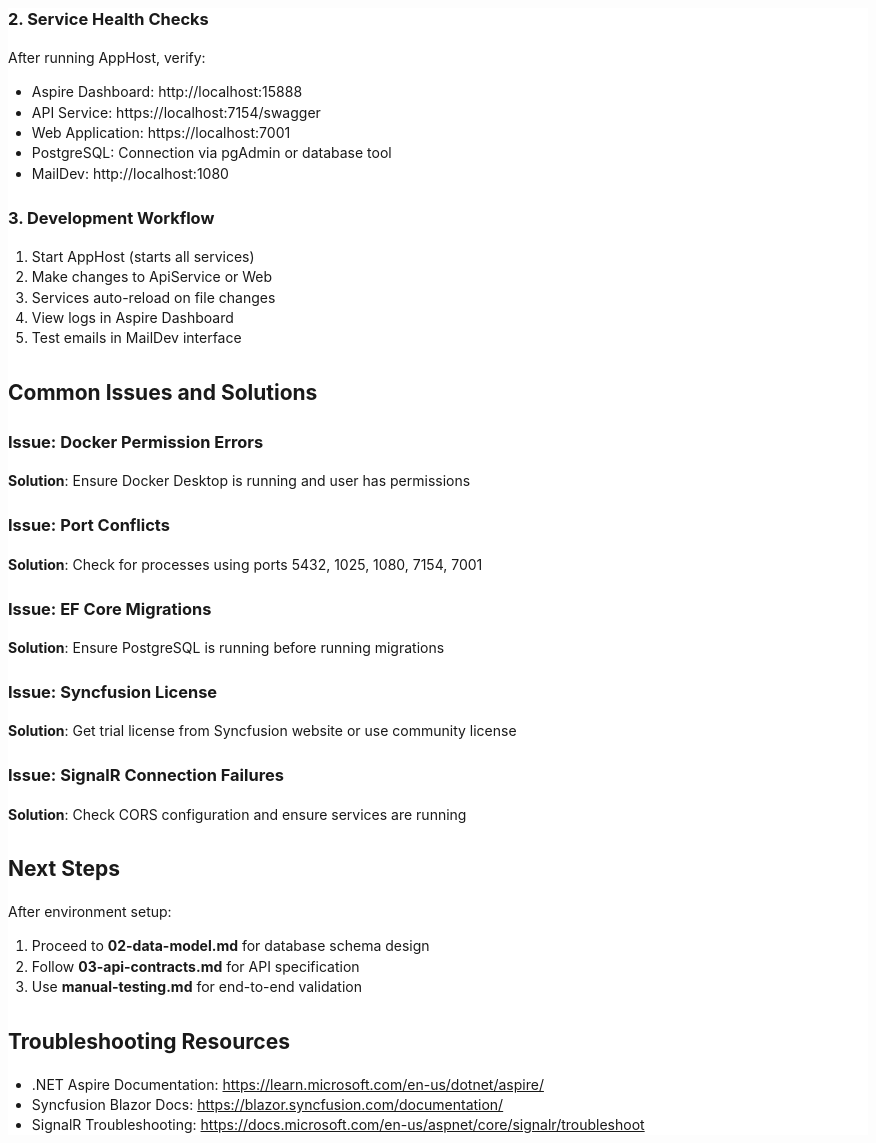### 2. Service Health Checks
After running AppHost, verify:
- Aspire Dashboard: http://localhost:15888
- API Service: https://localhost:7154/swagger
- Web Application: https://localhost:7001
- PostgreSQL: Connection via pgAdmin or database tool
- MailDev: http://localhost:1080

### 3. Development Workflow
1. Start AppHost (starts all services)
2. Make changes to ApiService or Web
3. Services auto-reload on file changes
4. View logs in Aspire Dashboard
5. Test emails in MailDev interface

## Common Issues and Solutions

### Issue: Docker Permission Errors
**Solution**: Ensure Docker Desktop is running and user has permissions

### Issue: Port Conflicts
**Solution**: Check for processes using ports 5432, 1025, 1080, 7154, 7001

### Issue: EF Core Migrations
**Solution**: Ensure PostgreSQL is running before running migrations

### Issue: Syncfusion License
**Solution**: Get trial license from Syncfusion website or use community license

### Issue: SignalR Connection Failures
**Solution**: Check CORS configuration and ensure services are running

## Next Steps

After environment setup:
1. Proceed to **02-data-model.md** for database schema design
2. Follow **03-api-contracts.md** for API specification
3. Use **manual-testing.md** for end-to-end validation

## Troubleshooting Resources

- .NET Aspire Documentation: https://learn.microsoft.com/en-us/dotnet/aspire/
- Syncfusion Blazor Docs: https://blazor.syncfusion.com/documentation/
- SignalR Troubleshooting: https://docs.microsoft.com/en-us/aspnet/core/signalr/troubleshoot